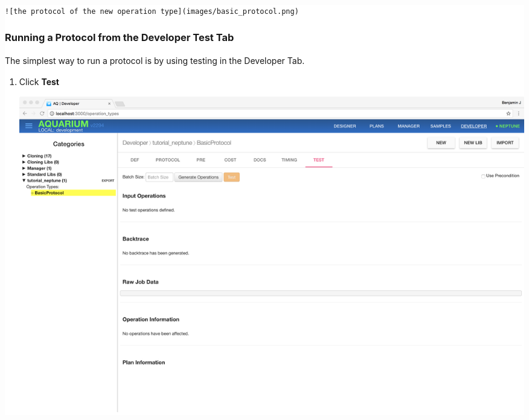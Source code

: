     ![the protocol of the new operation type](images/basic_protocol.png)

### Running a Protocol from the Developer Test Tab

The simplest way to run a protocol is by using testing in the Developer Tab.

1.  Click **Test**

    ![the test view](images/basic_protocol_test.png)
